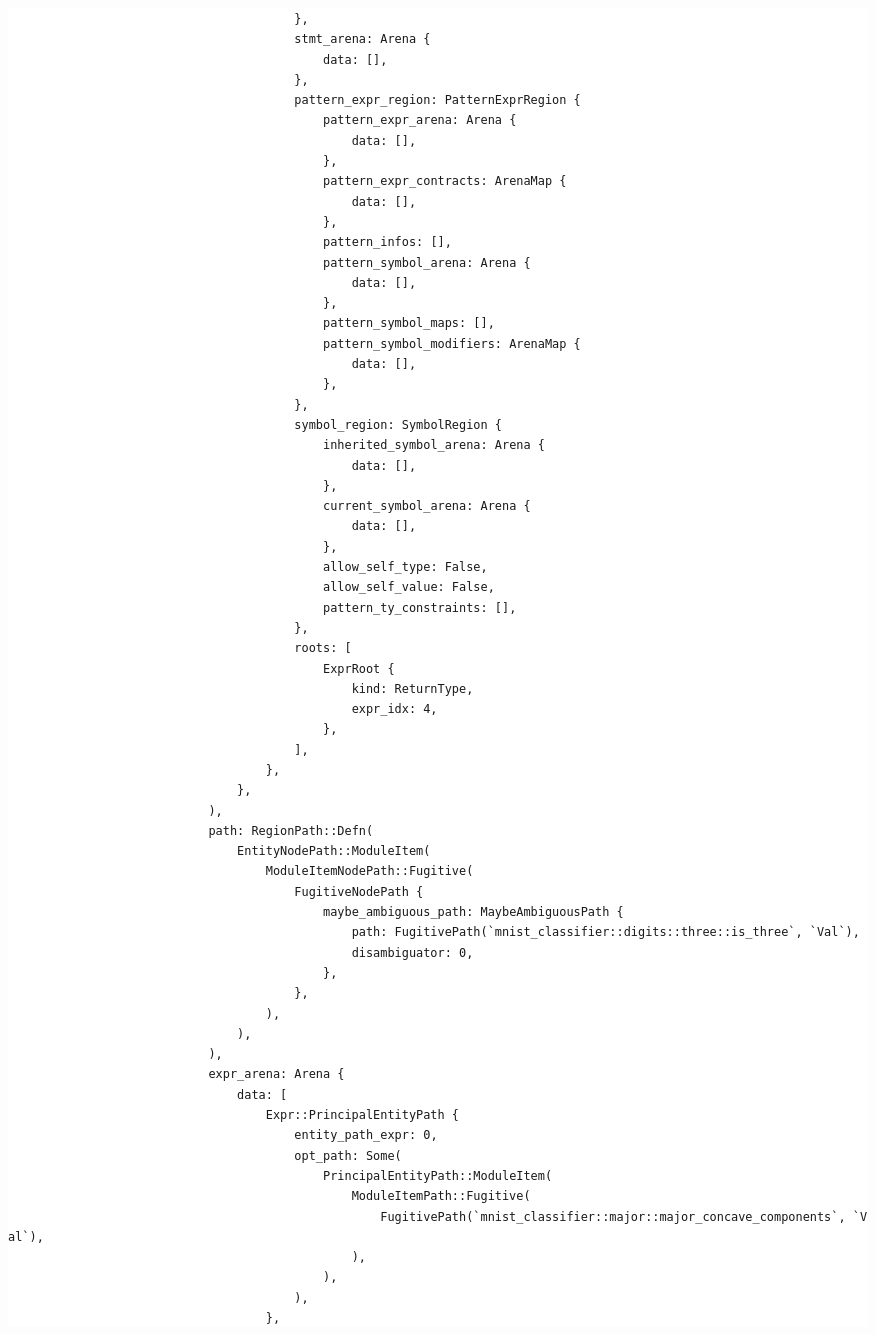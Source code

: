                                             },
                                            stmt_arena: Arena {
                                                data: [],
                                            },
                                            pattern_expr_region: PatternExprRegion {
                                                pattern_expr_arena: Arena {
                                                    data: [],
                                                },
                                                pattern_expr_contracts: ArenaMap {
                                                    data: [],
                                                },
                                                pattern_infos: [],
                                                pattern_symbol_arena: Arena {
                                                    data: [],
                                                },
                                                pattern_symbol_maps: [],
                                                pattern_symbol_modifiers: ArenaMap {
                                                    data: [],
                                                },
                                            },
                                            symbol_region: SymbolRegion {
                                                inherited_symbol_arena: Arena {
                                                    data: [],
                                                },
                                                current_symbol_arena: Arena {
                                                    data: [],
                                                },
                                                allow_self_type: False,
                                                allow_self_value: False,
                                                pattern_ty_constraints: [],
                                            },
                                            roots: [
                                                ExprRoot {
                                                    kind: ReturnType,
                                                    expr_idx: 4,
                                                },
                                            ],
                                        },
                                    },
                                ),
                                path: RegionPath::Defn(
                                    EntityNodePath::ModuleItem(
                                        ModuleItemNodePath::Fugitive(
                                            FugitiveNodePath {
                                                maybe_ambiguous_path: MaybeAmbiguousPath {
                                                    path: FugitivePath(`mnist_classifier::digits::three::is_three`, `Val`),
                                                    disambiguator: 0,
                                                },
                                            },
                                        ),
                                    ),
                                ),
                                expr_arena: Arena {
                                    data: [
                                        Expr::PrincipalEntityPath {
                                            entity_path_expr: 0,
                                            opt_path: Some(
                                                PrincipalEntityPath::ModuleItem(
                                                    ModuleItemPath::Fugitive(
                                                        FugitivePath(`mnist_classifier::major::major_concave_components`, `Val`),
                                                    ),
                                                ),
                                            ),
                                        },